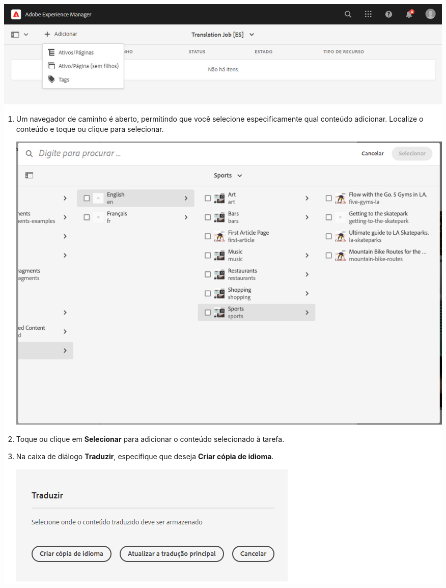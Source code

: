    ![Tarefa de tradução vazia](assets/empty-translation-job.png)

1. Um navegador de caminho é aberto, permitindo que você selecione especificamente qual conteúdo adicionar. Localize o conteúdo e toque ou clique para selecionar.

   ![Navegador de caminho](assets/path-browser.png)

1. Toque ou clique em **Selecionar** para adicionar o conteúdo selecionado à tarefa.
1. Na caixa de diálogo **Traduzir**, especifique que deseja **Criar cópia de idioma**.

   ![Criar cópia de idioma](assets/translate-copy-master.png)
